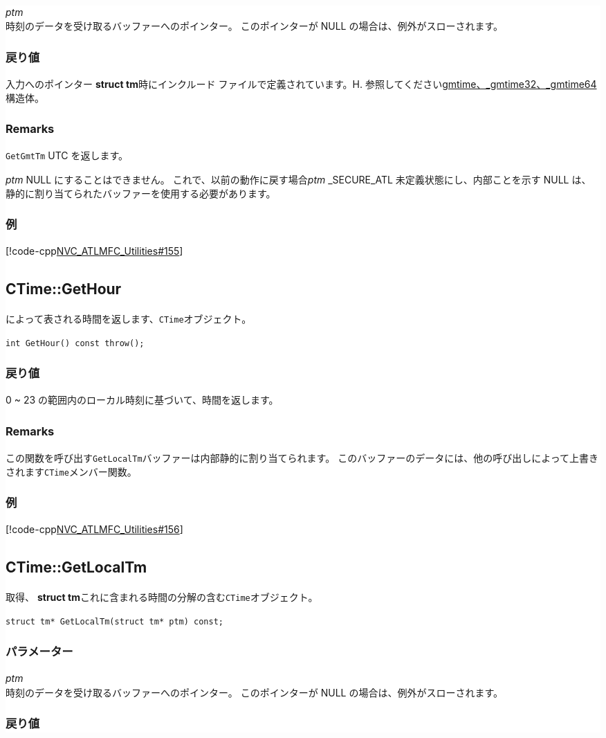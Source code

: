 *ptm*<br/>
時刻のデータを受け取るバッファーへのポインター。 このポインターが NULL の場合は、例外がスローされます。

### <a name="return-value"></a>戻り値

入力へのポインター **struct tm**時にインクルード ファイルで定義されています。H. 参照してください[gmtime、_gmtime32、_gmtime64](../../c-runtime-library/reference/gmtime-gmtime32-gmtime64.md)構造体。

### <a name="remarks"></a>Remarks

`GetGmtTm` UTC を返します。

*ptm* NULL にすることはできません。 これで、以前の動作に戻す場合*ptm* _SECURE_ATL 未定義状態にし、内部ことを示す NULL は、静的に割り当てられたバッファーを使用する必要があります。

### <a name="example"></a>例

[!code-cpp[NVC_ATLMFC_Utilities#155](../../atl-mfc-shared/codesnippet/cpp/ctime-class_9.cpp)]

##  <a name="gethour"></a>  CTime::GetHour

によって表される時間を返します、`CTime`オブジェクト。

```
int GetHour() const throw();
```

### <a name="return-value"></a>戻り値

0 ~ 23 の範囲内のローカル時刻に基づいて、時間を返します。

### <a name="remarks"></a>Remarks

この関数を呼び出す`GetLocalTm`バッファーは内部静的に割り当てられます。 このバッファーのデータには、他の呼び出しによって上書きされます`CTime`メンバー関数。

### <a name="example"></a>例

[!code-cpp[NVC_ATLMFC_Utilities#156](../../atl-mfc-shared/codesnippet/cpp/ctime-class_10.cpp)]

##  <a name="getlocaltm"></a>  CTime::GetLocalTm

取得、 **struct tm**これに含まれる時間の分解の含む`CTime`オブジェクト。

```
struct tm* GetLocalTm(struct tm* ptm) const;
```

### <a name="parameters"></a>パラメーター

*ptm*<br/>
時刻のデータを受け取るバッファーへのポインター。 このポインターが NULL の場合は、例外がスローされます。

### <a name="return-value"></a>戻り値
